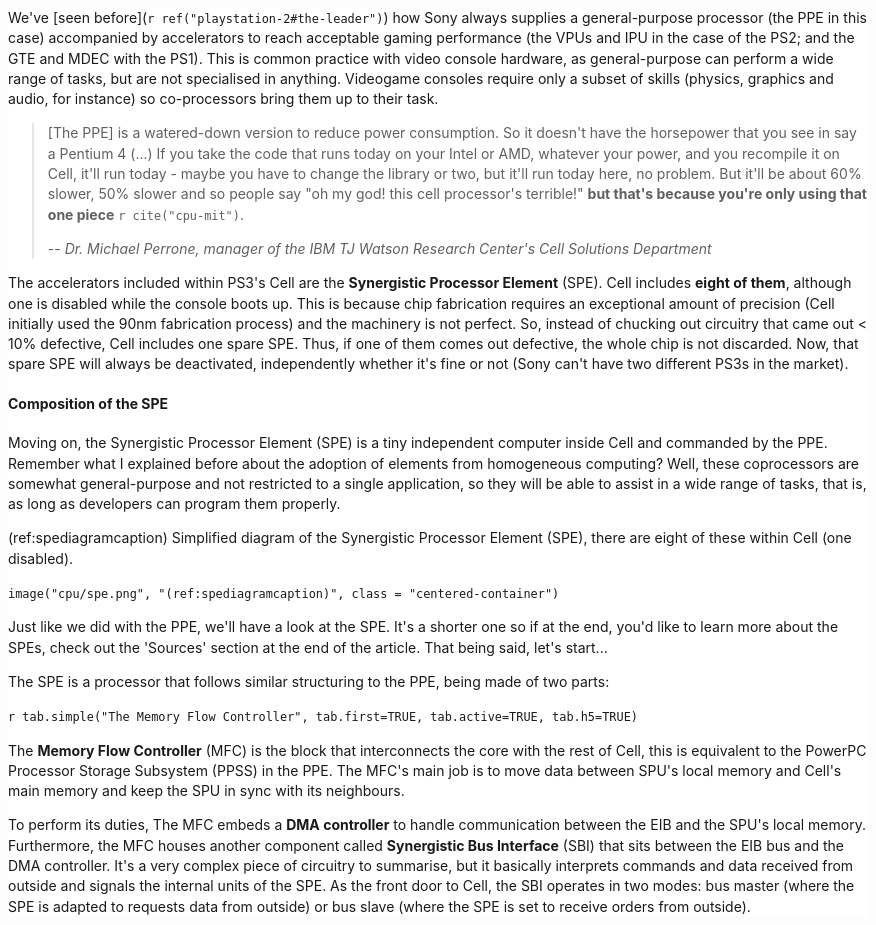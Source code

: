 We've [seen before](`r ref("playstation-2#the-leader")`) how Sony always supplies a general-purpose processor (the PPE in this case) accompanied by accelerators to reach acceptable gaming performance (the VPUs and IPU in the case of the PS2; and the GTE and MDEC with the PS1). This is common practice with video console hardware, as general-purpose can perform a wide range of tasks, but are not specialised in anything. Videogame consoles require only a subset of skills (physics, graphics and audio, for instance) so co-processors bring them up to their task.

> [The PPE] is a watered-down version to reduce power consumption. So it doesn't have the horsepower that you see in say a Pentium 4 (...) If you take the code that runs today on your Intel or AMD, whatever your power,  and you recompile it on Cell, it'll run today - maybe you have to change the library or two, but it'll run today here, no problem. But it'll be about 60% slower, 50% slower and so people say "oh my god! this cell processor's terrible!" **but that's because you're only using that one piece** `r cite("cpu-mit")`.
>
> -- <cite>Dr. Michael Perrone, manager of the IBM TJ Watson Research Center's Cell Solutions Department</cite>

The accelerators included within PS3's Cell are the **Synergistic Processor Element** (SPE). Cell includes **eight of them**, although one is disabled while the console boots up. This is because chip fabrication requires an exceptional amount of precision (Cell initially used the 90nm fabrication process) and the machinery is not perfect. So, instead of chucking out circuitry that came out < 10% defective, Cell includes one spare SPE. Thus, if one of them comes out defective, the whole chip is not discarded. Now, that spare SPE will always be deactivated, independently whether it's fine or not (Sony can't have two different PS3s in the market).

#### Composition of the SPE

Moving on, the Synergistic Processor Element (SPE) is a tiny independent computer inside Cell and commanded by the PPE. Remember what I explained before about the adoption of elements from homogeneous computing? Well, these coprocessors are somewhat general-purpose and not restricted to a single application, so they will be able to assist in a wide range of tasks, that is, as long as developers can program them properly.

(ref:spediagramcaption) Simplified diagram of the Synergistic Processor Element (SPE), there are eight of these within Cell (one disabled).

```{r fig.cap="(ref:spediagramcaption)", fig.align='center'}
image("cpu/spe.png", "(ref:spediagramcaption)", class = "centered-container")
```

Just like we did with the PPE, we'll have a look at the SPE. It's a shorter one so if at the end, you'd like to learn more about the SPEs, check out the 'Sources' section at the end of the article. That being said, let's start...

The SPE is a processor that follows similar structuring to the PPE, being made of two parts:

`r tab.simple("The Memory Flow Controller", tab.first=TRUE, tab.active=TRUE, tab.h5=TRUE)`

The **Memory Flow Controller** (MFC) is the block that interconnects the core with the rest of Cell, this is equivalent to the PowerPC Processor Storage Subsystem (PPSS) in the PPE. The MFC's main job is to move data between SPU's local memory and Cell's main memory and keep the SPU in sync with its neighbours.

To perform its duties, The MFC embeds a **DMA controller** to handle communication between the EIB and the SPU's local memory. Furthermore, the MFC houses another component called **Synergistic Bus Interface** (SBI) that sits between the EIB bus and the DMA controller. It's a very complex piece of circuitry to summarise, but it basically interprets commands and data received from outside and signals the internal units of the SPE. As the front door to Cell, the SBI operates in two modes: bus master (where the SPE is adapted to requests data from outside) or bus slave (where the SPE is set to receive orders from outside).
